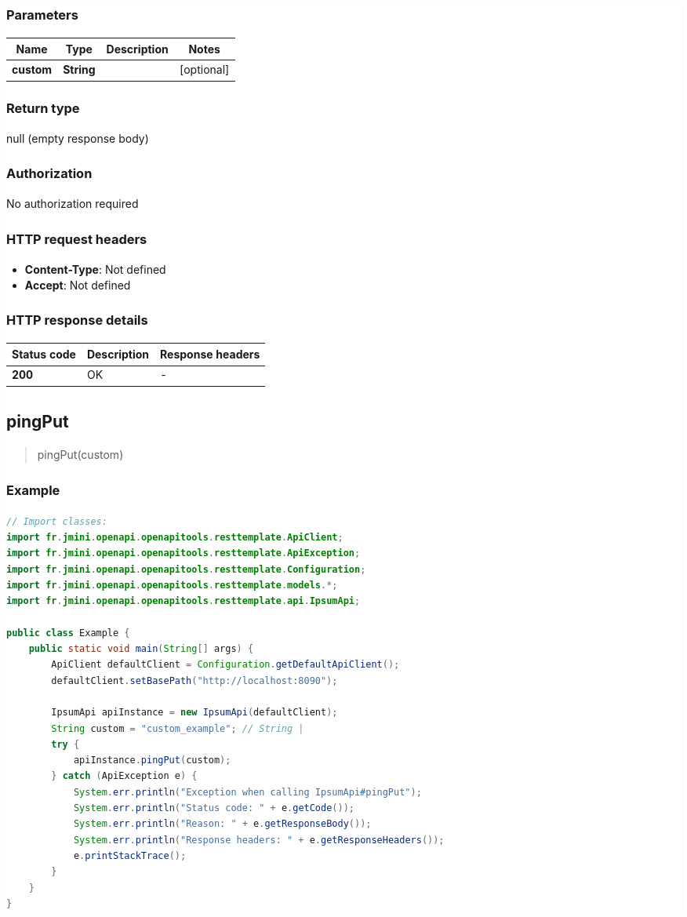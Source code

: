 ### Parameters


Name | Type | Description  | Notes
------------- | ------------- | ------------- | -------------
 **custom** | **String**|  | [optional]

### Return type

null (empty response body)

### Authorization

No authorization required

### HTTP request headers

- **Content-Type**: Not defined
- **Accept**: Not defined

### HTTP response details
| Status code | Description | Response headers |
|-------------|-------------|------------------|
| **200** | OK |  -  |


## pingPut

> pingPut(custom)



### Example

```java
// Import classes:
import fr.jmini.openapi.openapitools.resttemplate.ApiClient;
import fr.jmini.openapi.openapitools.resttemplate.ApiException;
import fr.jmini.openapi.openapitools.resttemplate.Configuration;
import fr.jmini.openapi.openapitools.resttemplate.models.*;
import fr.jmini.openapi.openapitools.resttemplate.api.IpsumApi;

public class Example {
    public static void main(String[] args) {
        ApiClient defaultClient = Configuration.getDefaultApiClient();
        defaultClient.setBasePath("http://localhost:8090");

        IpsumApi apiInstance = new IpsumApi(defaultClient);
        String custom = "custom_example"; // String | 
        try {
            apiInstance.pingPut(custom);
        } catch (ApiException e) {
            System.err.println("Exception when calling IpsumApi#pingPut");
            System.err.println("Status code: " + e.getCode());
            System.err.println("Reason: " + e.getResponseBody());
            System.err.println("Response headers: " + e.getResponseHeaders());
            e.printStackTrace();
        }
    }
}
```
